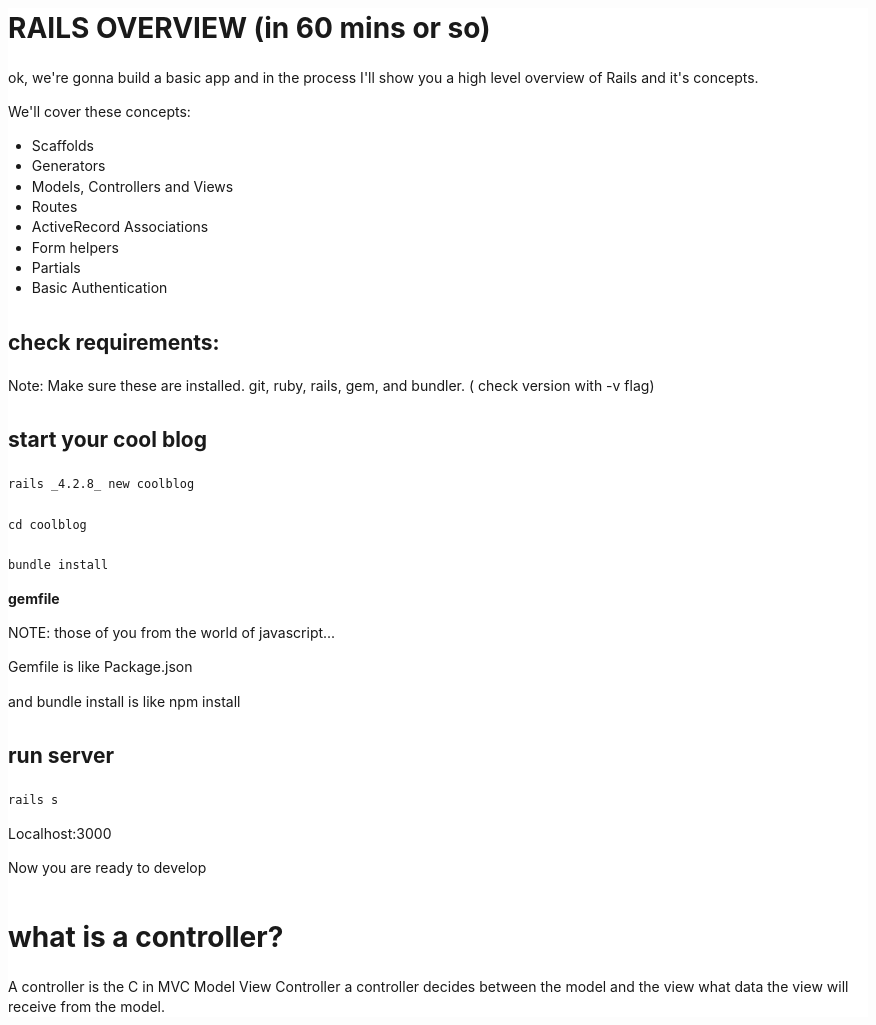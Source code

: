 # RAILS OVERVIEW (in 60 mins or so)
ok, we're gonna build a basic app and in the process
I'll show you a high level overview of Rails and it's concepts.

We'll cover these concepts:

- Scaffolds
- Generators
- Models, Controllers and Views
- Routes
- ActiveRecord Associations
- Form helpers
- Partials
- Basic Authentication

## check requirements:

Note: Make sure these are installed. git, ruby, rails, gem, and bundler. ( check version with -v flag)



## start your cool blog

```
rails _4.2.8_ new coolblog

cd coolblog

bundle install
```

**gemfile**

NOTE: those of you from the world of javascript...

Gemfile is like Package.json

and bundle install is like npm install

## run server

```
rails s
```

Localhost:3000

Now you are ready to develop

# what is a controller?

A controller is the C in MVC Model View Controller
a controller decides between the model and the view what data the view will receive from the model.
